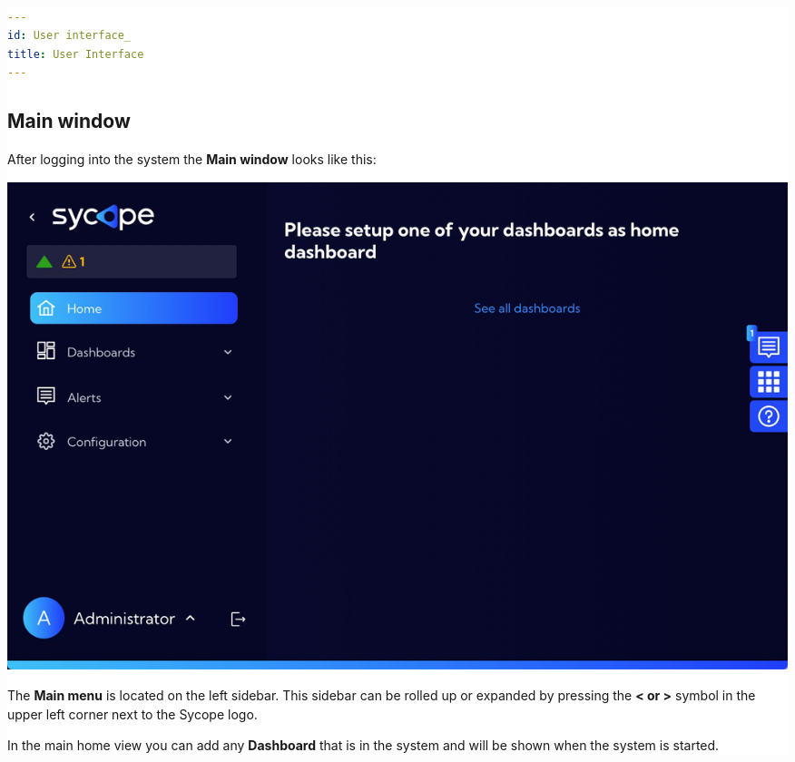 ```yaml
---
id: User interface_
title: User Interface
---
```


## Main window

After logging into the system the **Main window** looks like this:

![image-20220518132946313](assets/image-20220518132946313.png)

The **Main menu** is located on the left sidebar. This sidebar can be rolled up or expanded by pressing the **< or >** symbol in the upper left corner next to the Sycope logo.

In the main home view you can add any **Dashboard** that is in the system and will be shown when the system is started.
